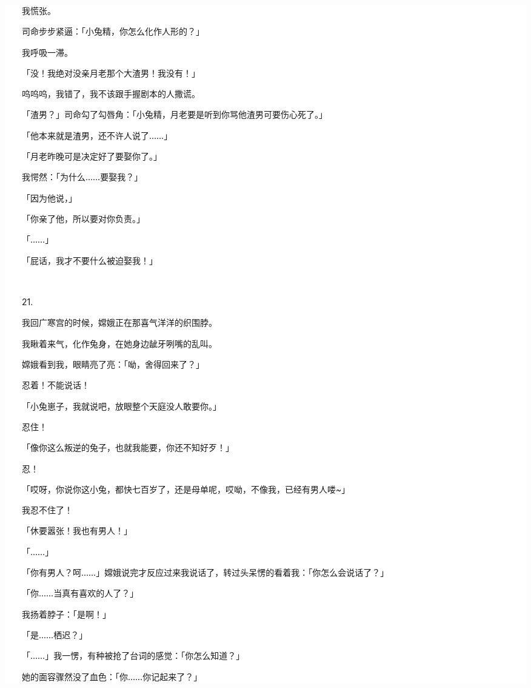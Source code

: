 &emsp;&emsp;我慌张。  
  
&emsp;&emsp;司命步步紧逼：「小兔精，你怎么化作人形的？」  
  
&emsp;&emsp;我呼吸一滞。  
  
&emsp;&emsp;「没！我绝对没亲月老那个大渣男！我没有！」  
  
&emsp;&emsp;呜呜呜，我错了，我不该跟手握剧本的人撒谎。  
  
&emsp;&emsp;「渣男？」司命勾了勾唇角：「小兔精，月老要是听到你骂他渣男可要伤心死了。」  
  
&emsp;&emsp;「他本来就是渣男，还不许人说了……」  
  
&emsp;&emsp;「月老昨晚可是决定好了要娶你了。」  
  
&emsp;&emsp;我愕然：「为什么……要娶我？」  
  
&emsp;&emsp;「因为他说，」  
  
&emsp;&emsp;「你亲了他，所以要对你负责。」  
  
&emsp;&emsp;「……」  
  
&emsp;&emsp;「屁话，我才不要什么被迫娶我！」  
  
&emsp;&emsp;   
  
&emsp;&emsp;21.  
  
&emsp;&emsp;我回广寒宫的时候，嫦娥正在那喜气洋洋的织围脖。  
  
&emsp;&emsp;我瞅着来气，化作兔身，在她身边龇牙咧嘴的乱叫。  
  
&emsp;&emsp;嫦娥看到我，眼睛亮了亮：「呦，舍得回来了？」  
  
&emsp;&emsp;忍着！不能说话！  
  
&emsp;&emsp;「小兔崽子，我就说吧，放眼整个天庭没人敢要你。」  
  
&emsp;&emsp;忍住！  
  
&emsp;&emsp;「像你这么叛逆的兔子，也就我能要，你还不知好歹！」  
  
&emsp;&emsp;忍！  
  
&emsp;&emsp;「哎呀，你说你这小兔，都快七百岁了，还是母单呢，哎呦，不像我，已经有男人喽~」  
  
&emsp;&emsp;我忍不住了！  
  
&emsp;&emsp;「休要嚣张！我也有男人！」  
  
&emsp;&emsp;「……」  
  
&emsp;&emsp;「你有男人？呵……」嫦娥说完才反应过来我说话了，转过头呆愣的看着我：「你怎么会说话了？」  
  
&emsp;&emsp;「你……当真有喜欢的人了？」  
  
&emsp;&emsp;我扬着脖子：「是啊！」  
  
&emsp;&emsp;「是……栖迟？」  
  
&emsp;&emsp;「……」我一愣，有种被抢了台词的感觉：「你怎么知道？」  
  
&emsp;&emsp;她的面容骤然没了血色：「你……你记起来了？」  
  